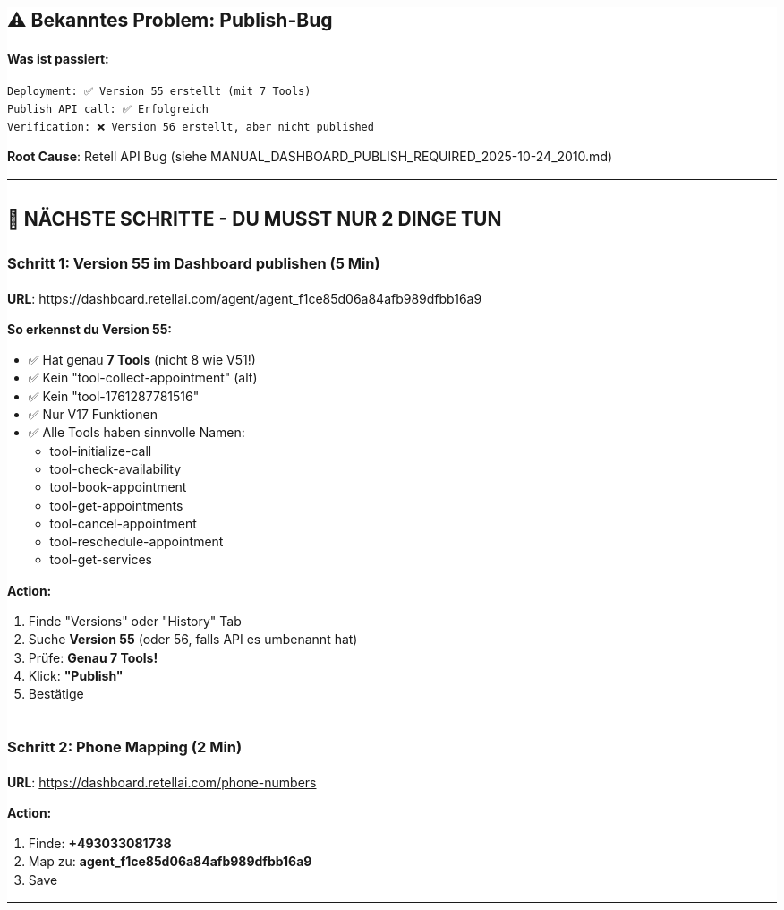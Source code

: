 
## ⚠️ Bekanntes Problem: Publish-Bug

**Was ist passiert:**
```
Deployment: ✅ Version 55 erstellt (mit 7 Tools)
Publish API call: ✅ Erfolgreich
Verification: ❌ Version 56 erstellt, aber nicht published
```

**Root Cause**: Retell API Bug (siehe MANUAL_DASHBOARD_PUBLISH_REQUIRED_2025-10-24_2010.md)

---

## 🚀 NÄCHSTE SCHRITTE - DU MUSST NUR 2 DINGE TUN

### Schritt 1: Version 55 im Dashboard publishen (5 Min)

**URL**: https://dashboard.retellai.com/agent/agent_f1ce85d06a84afb989dfbb16a9

**So erkennst du Version 55:**
- ✅ Hat genau **7 Tools** (nicht 8 wie V51!)
- ✅ Kein "tool-collect-appointment" (alt)
- ✅ Kein "tool-1761287781516"
- ✅ Nur V17 Funktionen
- ✅ Alle Tools haben sinnvolle Namen:
  - tool-initialize-call
  - tool-check-availability
  - tool-book-appointment
  - tool-get-appointments
  - tool-cancel-appointment
  - tool-reschedule-appointment
  - tool-get-services

**Action:**
1. Finde "Versions" oder "History" Tab
2. Suche **Version 55** (oder 56, falls API es umbenannt hat)
3. Prüfe: **Genau 7 Tools!**
4. Klick: **"Publish"**
5. Bestätige

---

### Schritt 2: Phone Mapping (2 Min)

**URL**: https://dashboard.retellai.com/phone-numbers

**Action:**
1. Finde: **+493033081738**
2. Map zu: **agent_f1ce85d06a84afb989dfbb16a9**
3. Save

---
